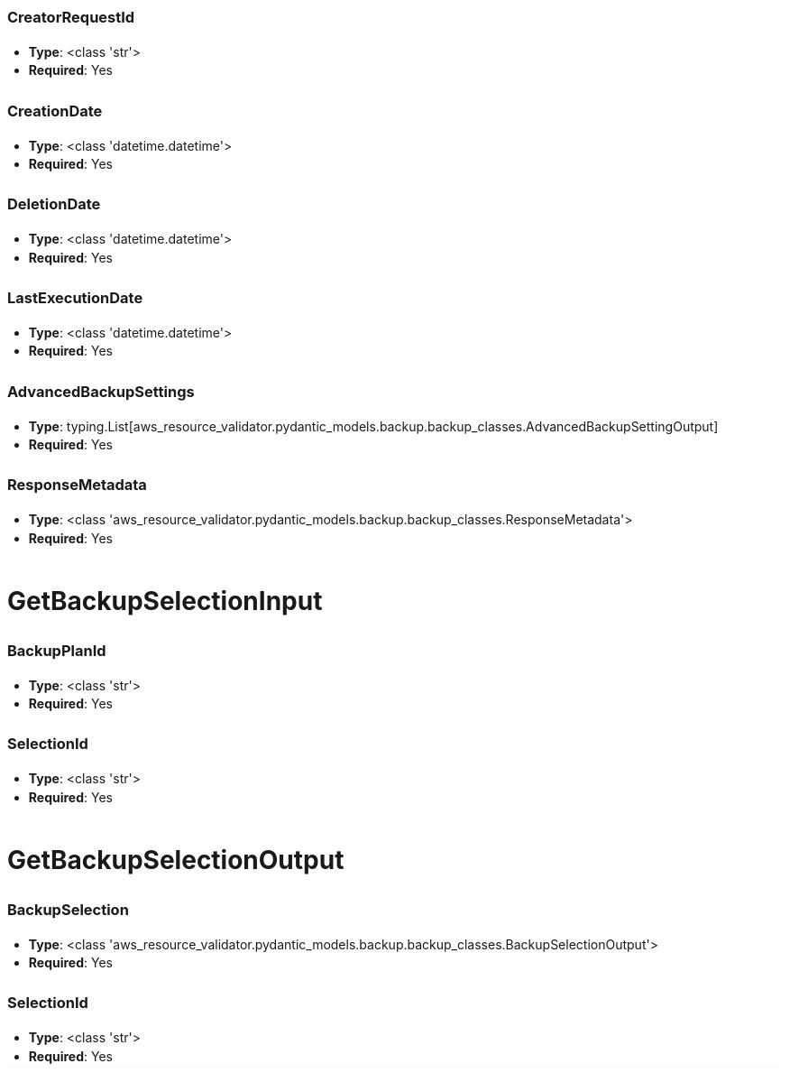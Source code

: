 ### CreatorRequestId
- **Type**: <class 'str'>
- **Required**: Yes

### CreationDate
- **Type**: <class 'datetime.datetime'>
- **Required**: Yes

### DeletionDate
- **Type**: <class 'datetime.datetime'>
- **Required**: Yes

### LastExecutionDate
- **Type**: <class 'datetime.datetime'>
- **Required**: Yes

### AdvancedBackupSettings
- **Type**: typing.List[aws_resource_validator.pydantic_models.backup.backup_classes.AdvancedBackupSettingOutput]
- **Required**: Yes

### ResponseMetadata
- **Type**: <class 'aws_resource_validator.pydantic_models.backup.backup_classes.ResponseMetadata'>
- **Required**: Yes


# GetBackupSelectionInput

### BackupPlanId
- **Type**: <class 'str'>
- **Required**: Yes

### SelectionId
- **Type**: <class 'str'>
- **Required**: Yes


# GetBackupSelectionOutput

### BackupSelection
- **Type**: <class 'aws_resource_validator.pydantic_models.backup.backup_classes.BackupSelectionOutput'>
- **Required**: Yes

### SelectionId
- **Type**: <class 'str'>
- **Required**: Yes
